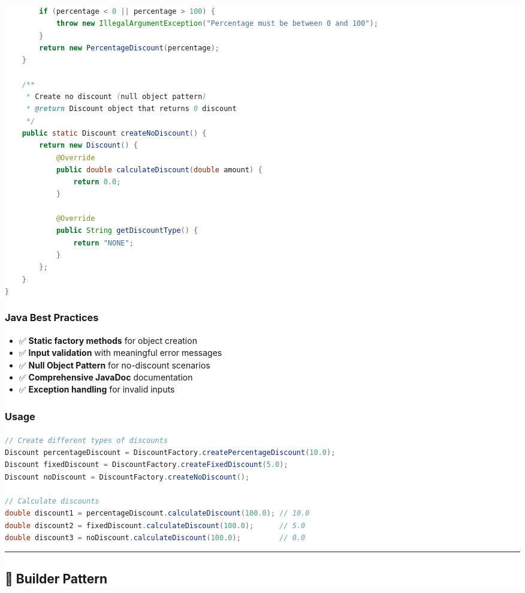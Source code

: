 ```java
        if (percentage < 0 || percentage > 100) {
            throw new IllegalArgumentException("Percentage must be between 0 and 100");
        }
        return new PercentageDiscount(percentage);
    }
    
    /**
     * Create no discount (null object pattern)
     * @return Discount object that returns 0 discount
     */
    public static Discount createNoDiscount() {
        return new Discount() {
            @Override
            public double calculateDiscount(double amount) {
                return 0.0;
            }
            
            @Override
            public String getDiscountType() {
                return "NONE";
            }
        };
    }
}
```

### **Java Best Practices**
- ✅ **Static factory methods** for object creation
- ✅ **Input validation** with meaningful error messages
- ✅ **Null Object Pattern** for no-discount scenarios
- ✅ **Comprehensive JavaDoc** documentation
- ✅ **Exception handling** for invalid inputs

### **Usage**
```java
// Create different types of discounts
Discount percentageDiscount = DiscountFactory.createPercentageDiscount(10.0);
Discount fixedDiscount = DiscountFactory.createFixedDiscount(5.0);
Discount noDiscount = DiscountFactory.createNoDiscount();

// Calculate discounts
double discount1 = percentageDiscount.calculateDiscount(100.0); // 10.0
double discount2 = fixedDiscount.calculateDiscount(100.0);      // 5.0
double discount3 = noDiscount.calculateDiscount(100.0);         // 0.0
```

---

## 🔨 Builder Pattern
